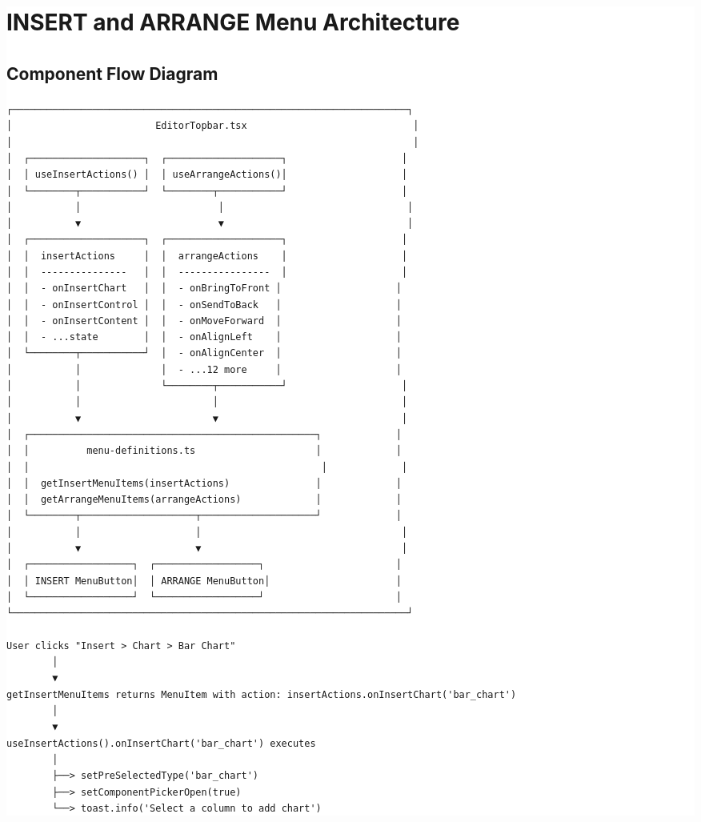 # INSERT and ARRANGE Menu Architecture

## Component Flow Diagram

```
┌─────────────────────────────────────────────────────────────────────┐
│                         EditorTopbar.tsx                             │
│                                                                      │
│  ┌────────────────────┐  ┌────────────────────┐                    │
│  │ useInsertActions() │  │ useArrangeActions()│                    │
│  └────────┬───────────┘  └────────┬───────────┘                    │
│           │                        │                                │
│           ▼                        ▼                                │
│  ┌────────────────────┐  ┌────────────────────┐                    │
│  │  insertActions     │  │  arrangeActions    │                    │
│  │  ---------------   │  │  ----------------  │                    │
│  │  - onInsertChart   │  │  - onBringToFront │                    │
│  │  - onInsertControl │  │  - onSendToBack   │                    │
│  │  - onInsertContent │  │  - onMoveForward  │                    │
│  │  - ...state        │  │  - onAlignLeft    │                    │
│  └────────┬───────────┘  │  - onAlignCenter  │                    │
│           │              │  - ...12 more     │                    │
│           │              └────────┬───────────┘                    │
│           │                       │                                │
│           ▼                       ▼                                │
│  ┌──────────────────────────────────────────────────┐             │
│  │          menu-definitions.ts                     │             │
│  │                                                   │             │
│  │  getInsertMenuItems(insertActions)               │             │
│  │  getArrangeMenuItems(arrangeActions)             │             │
│  └────────┬────────────────────┬────────────────────┘             │
│           │                    │                                   │
│           ▼                    ▼                                   │
│  ┌──────────────────┐  ┌──────────────────┐                       │
│  │ INSERT MenuButton│  │ ARRANGE MenuButton│                      │
│  └──────────────────┘  └──────────────────┘                       │
└─────────────────────────────────────────────────────────────────────┘

User clicks "Insert > Chart > Bar Chart"
        │
        ▼
getInsertMenuItems returns MenuItem with action: insertActions.onInsertChart('bar_chart')
        │
        ▼
useInsertActions().onInsertChart('bar_chart') executes
        │
        ├──> setPreSelectedType('bar_chart')
        ├──> setComponentPickerOpen(true)
        └──> toast.info('Select a column to add chart')
```
